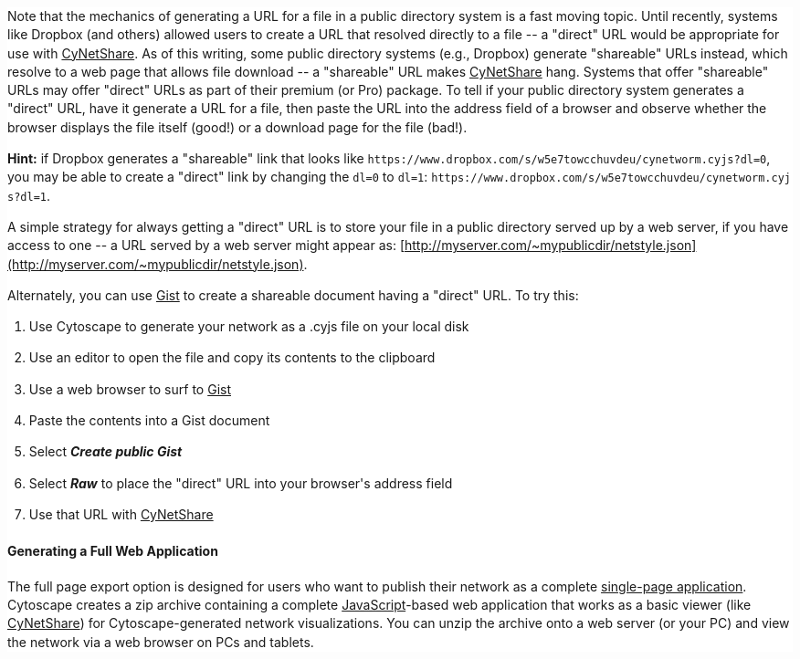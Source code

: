 Note that the mechanics of generating a URL for a file in a public
directory system is a fast moving topic. Until recently, systems like
Dropbox (and others) allowed users to create a URL that resolved
directly to a file -- a "direct" URL would be appropriate for use with
[CyNetShare](http://idekerlab.github.io/cy-net-share/).
As of this writing, some public directory systems (e.g., Dropbox)
generate "shareable" URLs instead, which resolve to a web page that
allows file download -- a "shareable" URL makes
[CyNetShare](http://idekerlab.github.io/cy-net-share/)
hang. Systems that offer "shareable" URLs may offer "direct" URLs as
part of their premium (or Pro) package. To tell if your public directory
system generates a "direct" URL, have it generate a URL for a file, then
paste the URL into the address field of a browser and observe whether
the browser displays the file itself (good!) or a download page for the
file (bad!).

**Hint:** if Dropbox generates a "shareable" link that looks like 
`https://www.dropbox.com/s/w5e7towcchuvdeu/cynetworm.cyjs?dl=0`, 
you may be able to create a "direct" link by changing the `dl=0` to `dl=1`: `https://www.dropbox.com/s/w5e7towcchuvdeu/cynetworm.cyjs?dl=1`.

A simple strategy for always getting a "direct" URL is to store your
file in a public directory served up by a web server, if you have access
to one -- a URL served by a web server might appear as:
[http://myserver.com/~mypublicdir/netstyle.json](http://myserver.com/~mypublicdir/netstyle.json).

Alternately, you can use [Gist](http://gist.github.com/) to create a
shareable document having a "direct" URL. To try this:

1.  Use Cytoscape to generate your network as a .cyjs file on your local
    disk

2.  Use an editor to open the file and copy its contents to the
    clipboard

3.  Use a web browser to surf to [Gist](http://gist.github.com/)

4.  Paste the contents into a Gist document

5.  Select ***Create public Gist***

6.  Select ***Raw*** to place the "direct" URL into your browser's
    address field

7.  Use that URL with
    [CyNetShare](http://idekerlab.github.io/cy-net-share/)

<a id="generating_a_full_web_application"> </a>
#### Generating a Full Web Application

The full page export option is designed for users who want to publish
their network as a complete [single-page
application](http://en.wikipedia.org/wiki/Single-page_application).
Cytoscape creates a zip archive containing a complete
[JavaScript](https://en.wikipedia.org/wiki/JavaScript)-based
web application that works as a basic viewer (like
[CyNetShare](http://idekerlab.github.io/cy-net-share/))
for Cytoscape-generated network visualizations. You can unzip the
archive onto a web server (or your PC) and view the network via a web
browser on PCs and tablets.
